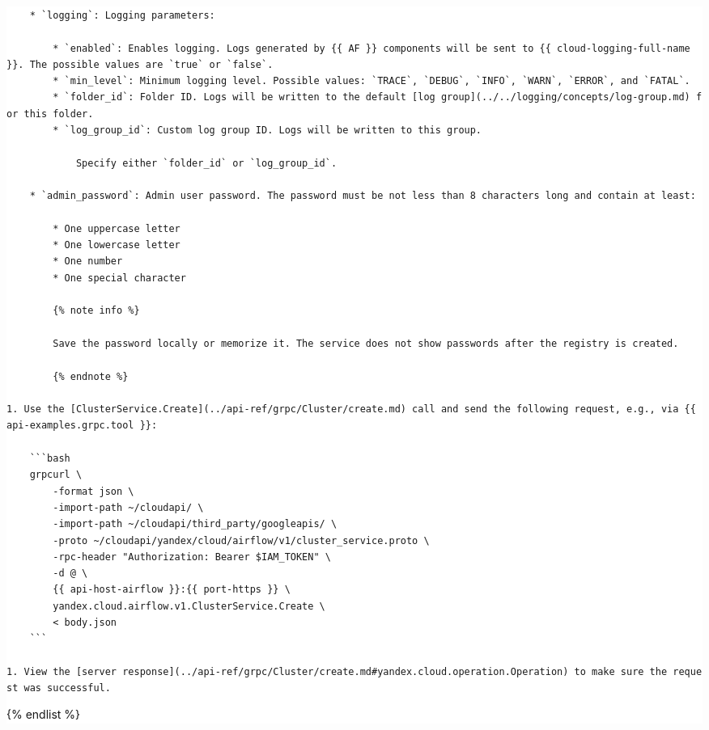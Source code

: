         * `logging`: Logging parameters:

            * `enabled`: Enables logging. Logs generated by {{ AF }} components will be sent to {{ cloud-logging-full-name }}. The possible values are `true` or `false`.
            * `min_level`: Minimum logging level. Possible values: `TRACE`, `DEBUG`, `INFO`, `WARN`, `ERROR`, and `FATAL`.
            * `folder_id`: Folder ID. Logs will be written to the default [log group](../../logging/concepts/log-group.md) for this folder.
            * `log_group_id`: Custom log group ID. Logs will be written to this group.

                Specify either `folder_id` or `log_group_id`.

        * `admin_password`: Admin user password. The password must be not less than 8 characters long and contain at least:

            * One uppercase letter
            * One lowercase letter
            * One number
            * One special character

            {% note info %}

            Save the password locally or memorize it. The service does not show passwords after the registry is created.

            {% endnote %}

    1. Use the [ClusterService.Create](../api-ref/grpc/Cluster/create.md) call and send the following request, e.g., via {{ api-examples.grpc.tool }}:

        ```bash
        grpcurl \
            -format json \
            -import-path ~/cloudapi/ \
            -import-path ~/cloudapi/third_party/googleapis/ \
            -proto ~/cloudapi/yandex/cloud/airflow/v1/cluster_service.proto \
            -rpc-header "Authorization: Bearer $IAM_TOKEN" \
            -d @ \
            {{ api-host-airflow }}:{{ port-https }} \
            yandex.cloud.airflow.v1.ClusterService.Create \
            < body.json
        ```

    1. View the [server response](../api-ref/grpc/Cluster/create.md#yandex.cloud.operation.Operation) to make sure the request was successful.

{% endlist %}
